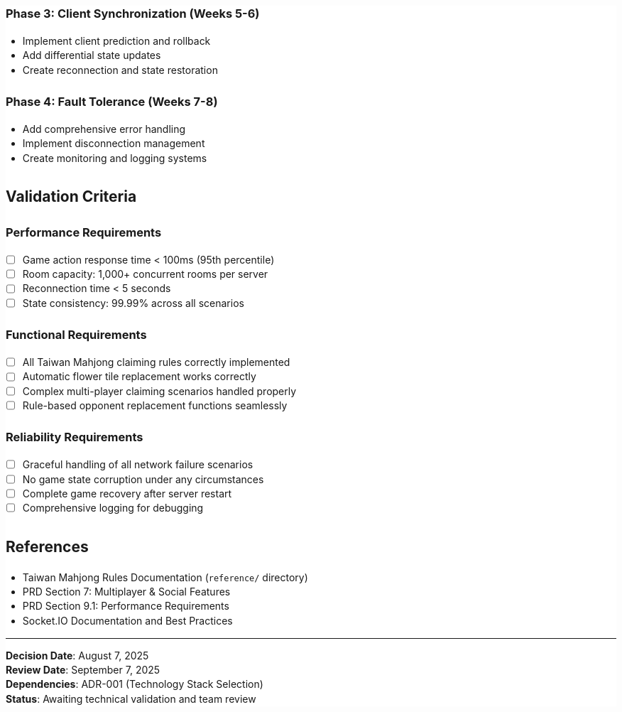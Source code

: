 ### Phase 3: Client Synchronization (Weeks 5-6)
- Implement client prediction and rollback
- Add differential state updates
- Create reconnection and state restoration

### Phase 4: Fault Tolerance (Weeks 7-8)
- Add comprehensive error handling
- Implement disconnection management
- Create monitoring and logging systems

## Validation Criteria

### Performance Requirements
- [ ] Game action response time < 100ms (95th percentile)
- [ ] Room capacity: 1,000+ concurrent rooms per server
- [ ] Reconnection time < 5 seconds
- [ ] State consistency: 99.99% across all scenarios

### Functional Requirements
- [ ] All Taiwan Mahjong claiming rules correctly implemented
- [ ] Automatic flower tile replacement works correctly
- [ ] Complex multi-player claiming scenarios handled properly
- [ ] Rule-based opponent replacement functions seamlessly

### Reliability Requirements
- [ ] Graceful handling of all network failure scenarios
- [ ] No game state corruption under any circumstances
- [ ] Complete game recovery after server restart
- [ ] Comprehensive logging for debugging

## References
- Taiwan Mahjong Rules Documentation (`reference/` directory)
- PRD Section 7: Multiplayer & Social Features
- PRD Section 9.1: Performance Requirements
- Socket.IO Documentation and Best Practices

---
**Decision Date**: August 7, 2025  
**Review Date**: September 7, 2025  
**Dependencies**: ADR-001 (Technology Stack Selection)  
**Status**: Awaiting technical validation and team review